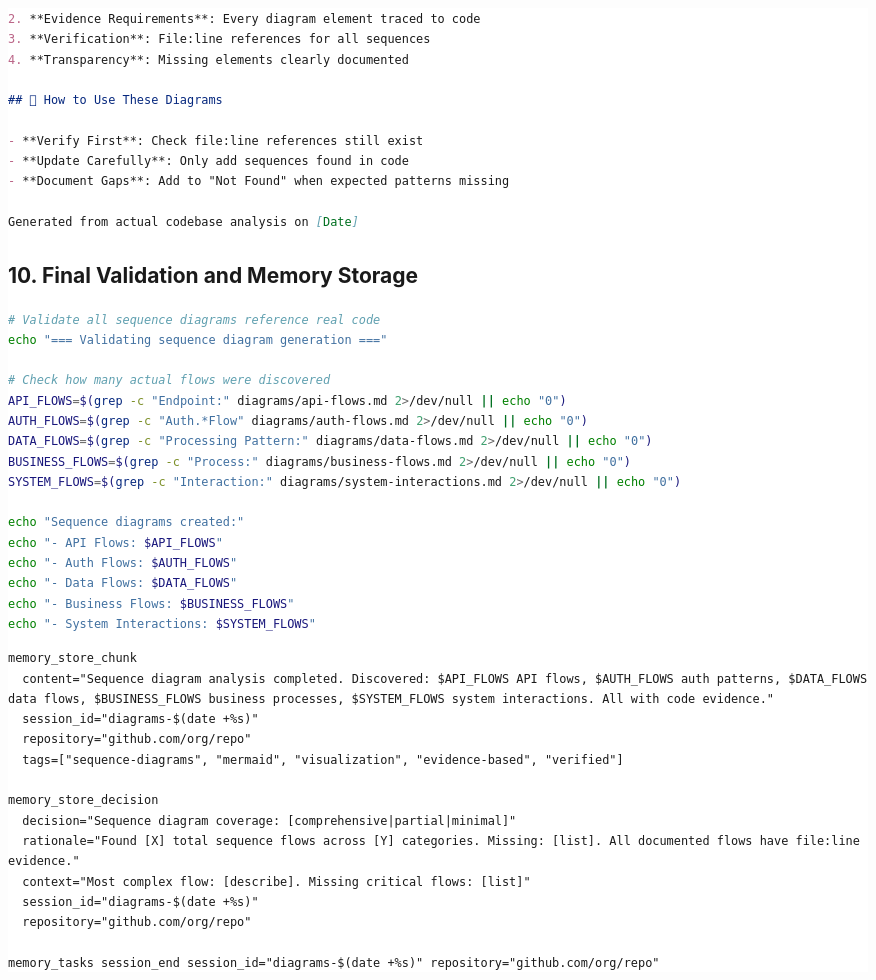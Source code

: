 ```markdown
2. **Evidence Requirements**: Every diagram element traced to code
3. **Verification**: File:line references for all sequences
4. **Transparency**: Missing elements clearly documented

## 📝 How to Use These Diagrams

- **Verify First**: Check file:line references still exist
- **Update Carefully**: Only add sequences found in code
- **Document Gaps**: Add to "Not Found" when expected patterns missing

Generated from actual codebase analysis on [Date]
```

## 10. Final Validation and Memory Storage

```bash
# Validate all sequence diagrams reference real code
echo "=== Validating sequence diagram generation ==="

# Check how many actual flows were discovered
API_FLOWS=$(grep -c "Endpoint:" diagrams/api-flows.md 2>/dev/null || echo "0")
AUTH_FLOWS=$(grep -c "Auth.*Flow" diagrams/auth-flows.md 2>/dev/null || echo "0")
DATA_FLOWS=$(grep -c "Processing Pattern:" diagrams/data-flows.md 2>/dev/null || echo "0")
BUSINESS_FLOWS=$(grep -c "Process:" diagrams/business-flows.md 2>/dev/null || echo "0")
SYSTEM_FLOWS=$(grep -c "Interaction:" diagrams/system-interactions.md 2>/dev/null || echo "0")

echo "Sequence diagrams created:"
echo "- API Flows: $API_FLOWS"
echo "- Auth Flows: $AUTH_FLOWS"
echo "- Data Flows: $DATA_FLOWS"
echo "- Business Flows: $BUSINESS_FLOWS"
echo "- System Interactions: $SYSTEM_FLOWS"
```

```
memory_store_chunk
  content="Sequence diagram analysis completed. Discovered: $API_FLOWS API flows, $AUTH_FLOWS auth patterns, $DATA_FLOWS data flows, $BUSINESS_FLOWS business processes, $SYSTEM_FLOWS system interactions. All with code evidence."
  session_id="diagrams-$(date +%s)"
  repository="github.com/org/repo"
  tags=["sequence-diagrams", "mermaid", "visualization", "evidence-based", "verified"]

memory_store_decision
  decision="Sequence diagram coverage: [comprehensive|partial|minimal]"
  rationale="Found [X] total sequence flows across [Y] categories. Missing: [list]. All documented flows have file:line evidence."
  context="Most complex flow: [describe]. Missing critical flows: [list]"
  session_id="diagrams-$(date +%s)"
  repository="github.com/org/repo"

memory_tasks session_end session_id="diagrams-$(date +%s)" repository="github.com/org/repo"
```
